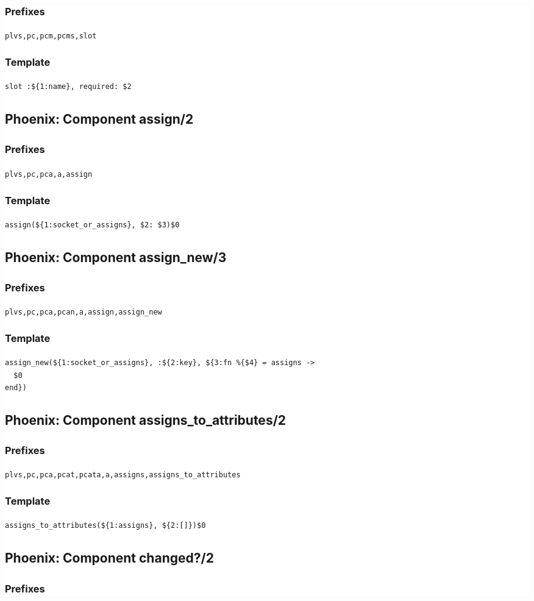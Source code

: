 ### Prefixes

`plvs,pc,pcm,pcms,slot`

### Template
```
slot :${1:name}, required: $2

```
## Phoenix: Component assign/2

### Prefixes

`plvs,pc,pca,a,assign`

### Template
```
assign(${1:socket_or_assigns}, $2: $3)$0

```
## Phoenix: Component assign_new/3

### Prefixes

`plvs,pc,pca,pcan,a,assign,assign_new`

### Template
```
assign_new(${1:socket_or_assigns}, :${2:key}, ${3:fn %{$4} = assigns ->
  $0
end})

```
## Phoenix: Component assigns_to_attributes/2

### Prefixes

`plvs,pc,pca,pcat,pcata,a,assigns,assigns_to_attributes`

### Template
```
assigns_to_attributes(${1:assigns}, ${2:[]})$0

```
## Phoenix: Component changed?/2

### Prefixes
